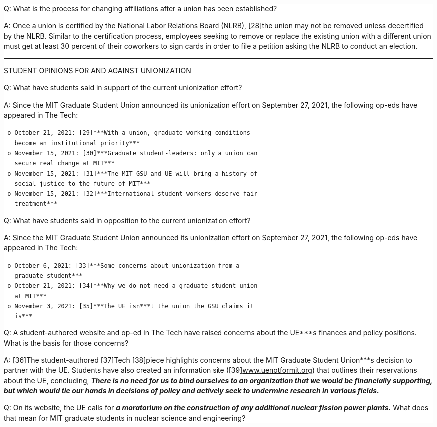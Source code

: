    Q: What is the process for changing affiliations after a union has been
   established?

   A: Once a union is certified by the National Labor Relations Board (NLRB),
   [28]the union may not be removed unless decertified by the NLRB. Similar
   to the certification process, employees seeking to remove or replace the
   existing union with a different union must get at least 30 percent of
   their coworkers to sign cards in order to file a petition asking the NLRB
   to conduct an election.

   --------------------------------------------------------------------------

  STUDENT OPINIONS FOR AND AGAINST UNIONIZATION

   Q: What have students said in support of the current unionization effort?

   A: Since the MIT Graduate Student Union announced its unionization effort
   on September 27, 2021, the following op-eds have appeared in The Tech:

     o October 21, 2021: [29]***With a union, graduate working conditions
       become an institutional priority***
     o November 15, 2021: [30]***Graduate student-leaders: only a union can
       secure real change at MIT***
     o November 15, 2021: [31]***The MIT GSU and UE will bring a history of
       social justice to the future of MIT***
     o November 15, 2021: [32]***International student workers deserve fair
       treatment***

   Q: What have students said in opposition to the current unionization
   effort?

   A: Since the MIT Graduate Student Union announced its unionization effort
   on September 27, 2021, the following op-eds have appeared in The Tech:

     o October 6, 2021: [33]***Some concerns about unionization from a
       graduate student***
     o October 21, 2021: [34]***Why we do not need a graduate student union
       at MIT***
     o November 3, 2021: [35]***The UE isn***t the union the GSU claims it
       is***

   Q: A student-authored website and op-ed in The Tech have raised concerns
   about the UE***s finances and policy positions. What is the basis for
   those concerns?

   A: [36]The student-authored [37]Tech [38]piece highlights concerns about
   the MIT Graduate Student Union***s decision to partner with the UE.
   Students have also created an information site ([39]www.uenotformit.org)
   that outlines their reservations about the UE, concluding, ***There is no
   need for us to bind ourselves to an organization that we would be
   financially supporting, but which would tie our hands in decisions of
   policy and actively seek to undermine research in various fields.***

   Q: On its website, the UE calls for ***a moratorium on the construction of
   any additional nuclear fission power plants.*** What does that mean for
   MIT graduate students in nuclear science and engineering?
